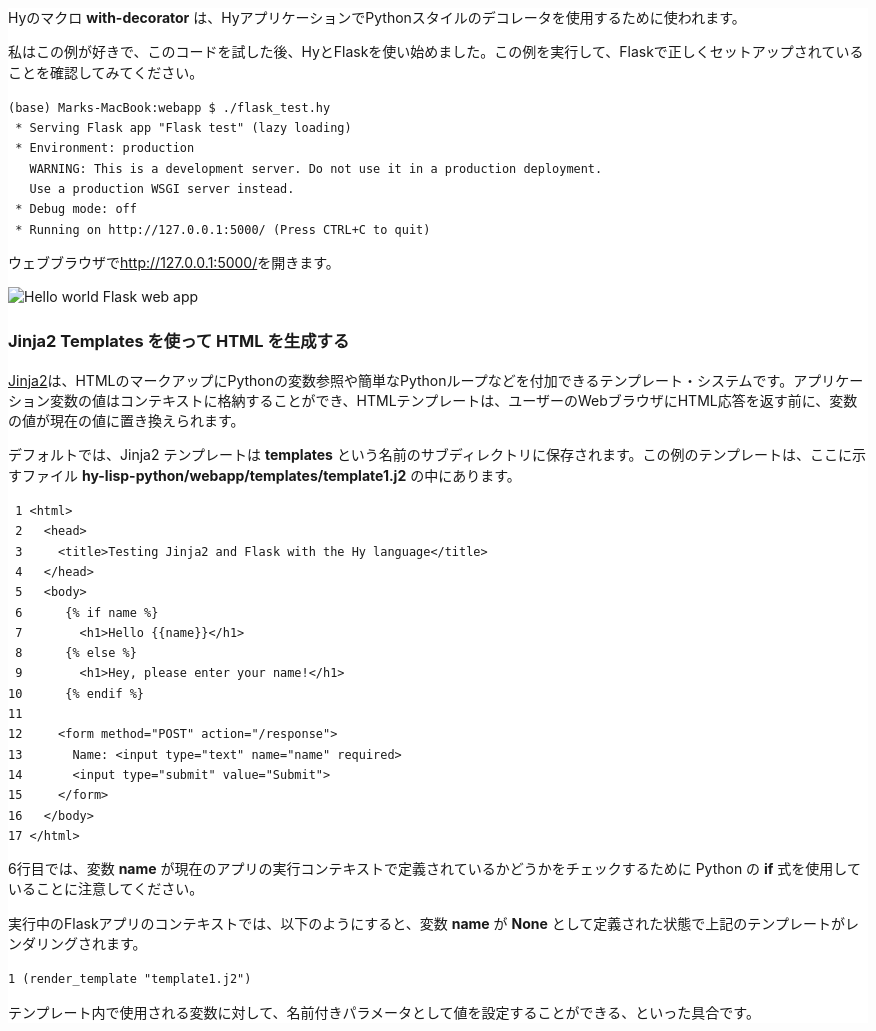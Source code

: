 
Hyのマクロ **with-decorator** は、HyアプリケーションでPythonスタイルのデコレータを使用するために使われます。

私はこの例が好きで、このコードを試した後、HyとFlaskを使い始めました。この例を実行して、Flaskで正しくセットアップされていることを確認してみてください。


    (base) Marks-MacBook:webapp $ ./flask_test.hy 
     * Serving Flask app "Flask test" (lazy loading)
     * Environment: production
       WARNING: This is a development server. Do not use it in a production deployment.
       Use a production WSGI server instead.
     * Debug mode: off
     * Running on http://127.0.0.1:5000/ (Press CTRL+C to quit)


ウェブブラウザで<http://127.0.0.1:5000/>を開きます。


![Hello world Flask web app](/site_images1/hy-lisp-python/flask1.jpg)


### Jinja2 Templates を使って HTML を生成する

[Jinja2](https://pypi.org/project/Jinja2/)は、HTMLのマークアップにPythonの変数参照や簡単なPythonループなどを付加できるテンプレート・システムです。アプリケーション変数の値はコンテキストに格納することができ、HTMLテンプレートは、ユーザーのWebブラウザにHTML応答を返す前に、変数の値が現在の値に置き換えられます。

デフォルトでは、Jinja2 テンプレートは **templates** という名前のサブディレクトリに保存されます。この例のテンプレートは、ここに示すファイル **hy-lisp-python/webapp/templates/template1.j2** の中にあります。


     1 <html>
     2   <head>
     3     <title>Testing Jinja2 and Flask with the Hy language</title>
     4   </head>
     5   <body>
     6      {% if name %}
     7        <h1>Hello {{name}}</h1>
     8      {% else %}
     9        <h1>Hey, please enter your name!</h1>
    10      {% endif %}
    11     
    12     <form method="POST" action="/response">
    13       Name: <input type="text" name="name" required>
    14       <input type="submit" value="Submit">
    15     </form>
    16   </body>
    17 </html>


6行目では、変数 **name** が現在のアプリの実行コンテキストで定義されているかどうかをチェックするために Python の **if** 式を使用していることに注意してください。

実行中のFlaskアプリのコンテキストでは、以下のようにすると、変数 **name** が **None** として定義された状態で上記のテンプレートがレンダリングされます。


    1 (render_template "template1.j2")


テンプレート内で使用される変数に対して、名前付きパラメータとして値を設定することができる、といった具合です。

